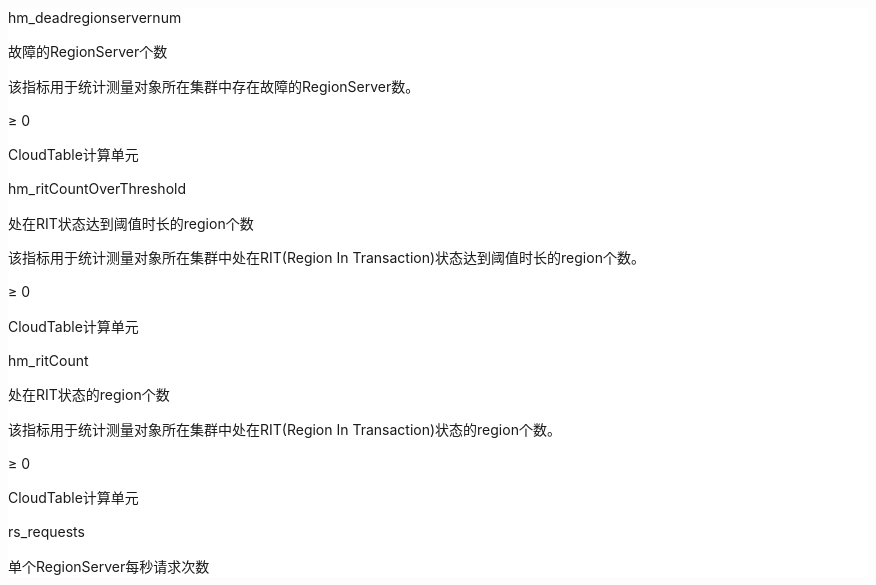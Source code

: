 </tr>
<tr id="row17143452154125"><td class="cellrowborder" valign="top" width="15.151515151515152%" headers="mcps1.1.6.1.1 "><p id="p15884400114422"><a name="p15884400114422"></a><a name="p15884400114422"></a>hm_deadregionservernum</p>
</td>
<td class="cellrowborder" valign="top" width="16.161616161616163%" headers="mcps1.1.6.1.2 "><p id="p11568039114422"><a name="p11568039114422"></a><a name="p11568039114422"></a>故障的RegionServer个数</p>
</td>
<td class="cellrowborder" valign="top" width="36.36363636363637%" headers="mcps1.1.6.1.3 "><p id="p1069716715515"><a name="p1069716715515"></a><a name="p1069716715515"></a>该指标用于统计测量对象所在集群中存在故障的RegionServer数。</p>
</td>
<td class="cellrowborder" valign="top" width="13.131313131313133%" headers="mcps1.1.6.1.4 "><p id="p62607073154855"><a name="p62607073154855"></a><a name="p62607073154855"></a>≥ 0</p>
</td>
<td class="cellrowborder" valign="top" width="19.191919191919194%" headers="mcps1.1.6.1.5 "><p id="p11955103716813"><a name="p11955103716813"></a><a name="p11955103716813"></a>CloudTable计算单元</p>
</td>
</tr>
<tr id="row46363927154129"><td class="cellrowborder" valign="top" width="15.151515151515152%" headers="mcps1.1.6.1.1 "><p id="p44493047114422"><a name="p44493047114422"></a><a name="p44493047114422"></a>hm_ritCountOverThreshold</p>
</td>
<td class="cellrowborder" valign="top" width="16.161616161616163%" headers="mcps1.1.6.1.2 "><p id="p47167056114422"><a name="p47167056114422"></a><a name="p47167056114422"></a>处在RIT状态达到阈值时长的region个数</p>
</td>
<td class="cellrowborder" valign="top" width="36.36363636363637%" headers="mcps1.1.6.1.3 "><p id="p1697171650"><a name="p1697171650"></a><a name="p1697171650"></a>该指标用于统计测量对象所在集群中处在RIT(Region In Transaction)状态达到阈值时长的region个数。</p>
</td>
<td class="cellrowborder" valign="top" width="13.131313131313133%" headers="mcps1.1.6.1.4 "><p id="p11197879154855"><a name="p11197879154855"></a><a name="p11197879154855"></a>≥ 0</p>
</td>
<td class="cellrowborder" valign="top" width="19.191919191919194%" headers="mcps1.1.6.1.5 "><p id="p01287411783"><a name="p01287411783"></a><a name="p01287411783"></a>CloudTable计算单元</p>
</td>
</tr>
<tr id="row30816677154148"><td class="cellrowborder" valign="top" width="15.151515151515152%" headers="mcps1.1.6.1.1 "><p id="p25046129114422"><a name="p25046129114422"></a><a name="p25046129114422"></a>hm_ritCount</p>
</td>
<td class="cellrowborder" valign="top" width="16.161616161616163%" headers="mcps1.1.6.1.2 "><p id="p15470567114422"><a name="p15470567114422"></a><a name="p15470567114422"></a>处在RIT状态的region个数</p>
</td>
<td class="cellrowborder" valign="top" width="36.36363636363637%" headers="mcps1.1.6.1.3 "><p id="p136972074510"><a name="p136972074510"></a><a name="p136972074510"></a>该指标用于统计测量对象所在集群中处在RIT(Region In Transaction)状态的region个数。</p>
</td>
<td class="cellrowborder" valign="top" width="13.131313131313133%" headers="mcps1.1.6.1.4 "><p id="p45210180154855"><a name="p45210180154855"></a><a name="p45210180154855"></a>≥ 0</p>
</td>
<td class="cellrowborder" valign="top" width="19.191919191919194%" headers="mcps1.1.6.1.5 "><p id="p7134164114811"><a name="p7134164114811"></a><a name="p7134164114811"></a>CloudTable计算单元</p>
</td>
</tr>
<tr id="row65465979154136"><td class="cellrowborder" valign="top" width="15.151515151515152%" headers="mcps1.1.6.1.1 "><p id="p3754283114422"><a name="p3754283114422"></a><a name="p3754283114422"></a>rs_requests</p>
</td>
<td class="cellrowborder" valign="top" width="16.161616161616163%" headers="mcps1.1.6.1.2 "><p id="p35661511114422"><a name="p35661511114422"></a><a name="p35661511114422"></a>单个RegionServer每秒请求次数</p>
</td>